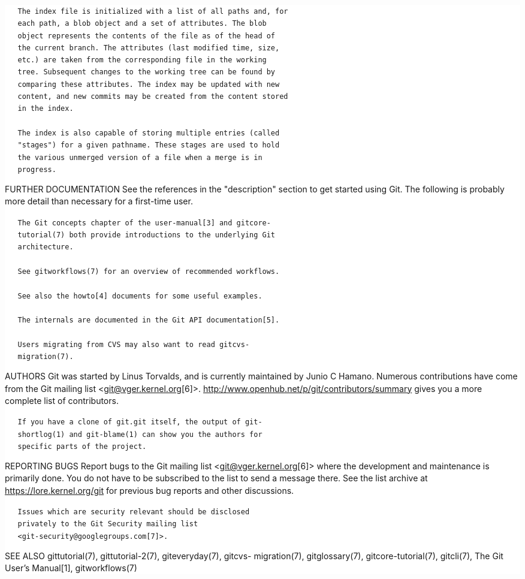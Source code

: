        The index file is initialized with a list of all paths and, for
       each path, a blob object and a set of attributes. The blob
       object represents the contents of the file as of the head of
       the current branch. The attributes (last modified time, size,
       etc.) are taken from the corresponding file in the working
       tree. Subsequent changes to the working tree can be found by
       comparing these attributes. The index may be updated with new
       content, and new commits may be created from the content stored
       in the index.

       The index is also capable of storing multiple entries (called
       "stages") for a given pathname. These stages are used to hold
       the various unmerged version of a file when a merge is in
       progress.

FURTHER DOCUMENTATION
       See the references in the "description" section to get started
       using Git. The following is probably more detail than necessary
       for a first-time user.

       The Git concepts chapter of the user-manual[3] and gitcore-
       tutorial(7) both provide introductions to the underlying Git
       architecture.

       See gitworkflows(7) for an overview of recommended workflows.

       See also the howto[4] documents for some useful examples.

       The internals are documented in the Git API documentation[5].

       Users migrating from CVS may also want to read gitcvs-
       migration(7).

AUTHORS
       Git was started by Linus Torvalds, and is currently maintained
       by Junio C Hamano. Numerous contributions have come from the
       Git mailing list <git@vger.kernel.org[6]>.
       http://www.openhub.net/p/git/contributors/summary gives you a
       more complete list of contributors.

       If you have a clone of git.git itself, the output of git-
       shortlog(1) and git-blame(1) can show you the authors for
       specific parts of the project.

REPORTING BUGS
       Report bugs to the Git mailing list <git@vger.kernel.org[6]>
       where the development and maintenance is primarily done. You do
       not have to be subscribed to the list to send a message there.
       See the list archive at https://lore.kernel.org/git for
       previous bug reports and other discussions.

       Issues which are security relevant should be disclosed
       privately to the Git Security mailing list
       <git-security@googlegroups.com[7]>.

SEE ALSO
       gittutorial(7), gittutorial-2(7), giteveryday(7), gitcvs-
       migration(7), gitglossary(7), gitcore-tutorial(7), gitcli(7),
       The Git User’s Manual[1], gitworkflows(7)
